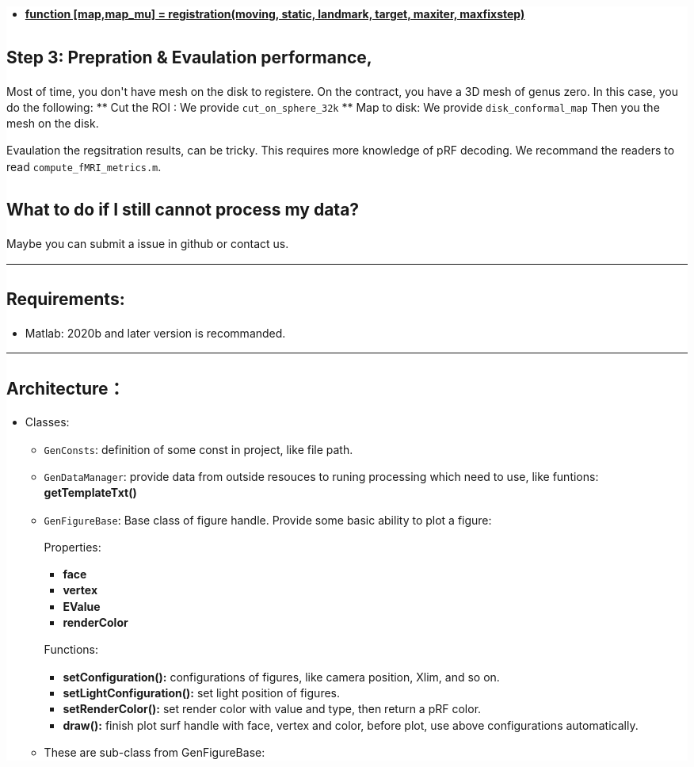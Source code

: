 
* [**function [map,map_mu] = registration(moving, static, landmark, target, maxiter, maxfixstep)**](https://github.com/colinxiny/BrainStructuralAndFunctional/tree/feature/code_reconstrution/tutorial/disk_registrationfunction)

## Step 3: Prepration & Evaulation performance, 

Most of time,  you don't have mesh on the disk to registere. On the contract, you have a 3D mesh of genus zero. In this case, you do the following:
** Cut the ROI : We provide  `cut_on_sphere_32k`
** Map to disk: We provide  `disk_conformal_map`
Then you the mesh on the disk. 

Evaulation the regsitration results, can be tricky. This requires more knowledge of pRF decoding. 
We recommand the readers to read `compute_fMRI_metrics.m`.

## What to do if I still cannot process my data?
Maybe you can submit a issue in github or contact us. 


---

  ## Requirements:

  * Matlab: 2020b and later version is recommanded. 


---

  ## Architecture：

  * Classes:
  
    * `GenConsts`:  definition of some const in project, like file path.
    
    * `GenDataManager`: provide data from outside resouces to runing processing which need to use, like funtions: **getTemplateTxt()**
    
    * `GenFigureBase`: Base class of figure handle. Provide some basic ability to plot a figure: 
    
      Properties:
    
      * **face** 
      * **vertex**
      * **EValue**
      * **renderColor**
    
      Functions:
    
      - **setConfiguration():** configurations of figures, like camera position, Xlim, and so on.
      - **setLightConfiguration():** set light position of figures.
      - **setRenderColor():** set render color with value and type, then return a pRF color.
      - **draw():** finish plot surf handle with face, vertex and color, before plot, use above configurations automatically.
    
    * These are sub-class from GenFigureBase:
    
